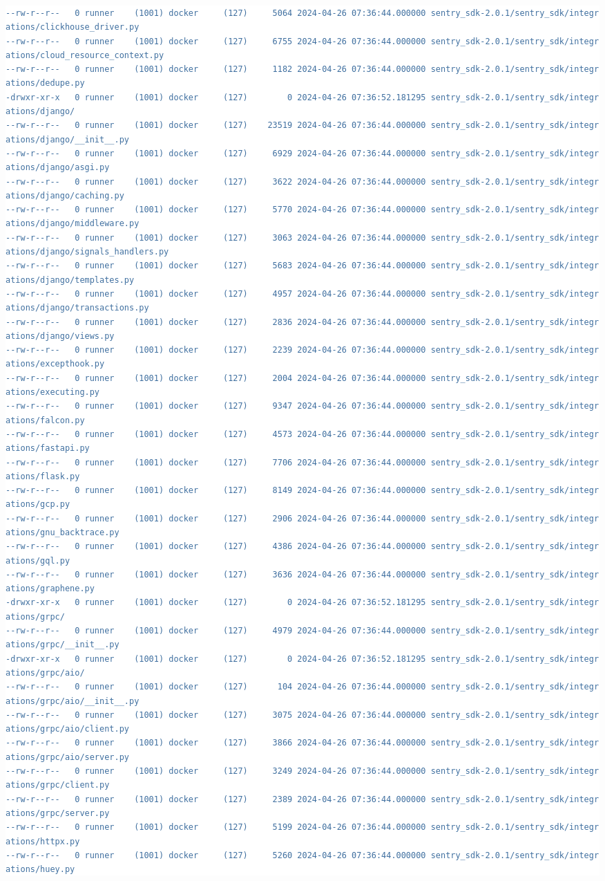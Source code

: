```diff
--rw-r--r--   0 runner    (1001) docker     (127)     5064 2024-04-26 07:36:44.000000 sentry_sdk-2.0.1/sentry_sdk/integrations/clickhouse_driver.py
--rw-r--r--   0 runner    (1001) docker     (127)     6755 2024-04-26 07:36:44.000000 sentry_sdk-2.0.1/sentry_sdk/integrations/cloud_resource_context.py
--rw-r--r--   0 runner    (1001) docker     (127)     1182 2024-04-26 07:36:44.000000 sentry_sdk-2.0.1/sentry_sdk/integrations/dedupe.py
-drwxr-xr-x   0 runner    (1001) docker     (127)        0 2024-04-26 07:36:52.181295 sentry_sdk-2.0.1/sentry_sdk/integrations/django/
--rw-r--r--   0 runner    (1001) docker     (127)    23519 2024-04-26 07:36:44.000000 sentry_sdk-2.0.1/sentry_sdk/integrations/django/__init__.py
--rw-r--r--   0 runner    (1001) docker     (127)     6929 2024-04-26 07:36:44.000000 sentry_sdk-2.0.1/sentry_sdk/integrations/django/asgi.py
--rw-r--r--   0 runner    (1001) docker     (127)     3622 2024-04-26 07:36:44.000000 sentry_sdk-2.0.1/sentry_sdk/integrations/django/caching.py
--rw-r--r--   0 runner    (1001) docker     (127)     5770 2024-04-26 07:36:44.000000 sentry_sdk-2.0.1/sentry_sdk/integrations/django/middleware.py
--rw-r--r--   0 runner    (1001) docker     (127)     3063 2024-04-26 07:36:44.000000 sentry_sdk-2.0.1/sentry_sdk/integrations/django/signals_handlers.py
--rw-r--r--   0 runner    (1001) docker     (127)     5683 2024-04-26 07:36:44.000000 sentry_sdk-2.0.1/sentry_sdk/integrations/django/templates.py
--rw-r--r--   0 runner    (1001) docker     (127)     4957 2024-04-26 07:36:44.000000 sentry_sdk-2.0.1/sentry_sdk/integrations/django/transactions.py
--rw-r--r--   0 runner    (1001) docker     (127)     2836 2024-04-26 07:36:44.000000 sentry_sdk-2.0.1/sentry_sdk/integrations/django/views.py
--rw-r--r--   0 runner    (1001) docker     (127)     2239 2024-04-26 07:36:44.000000 sentry_sdk-2.0.1/sentry_sdk/integrations/excepthook.py
--rw-r--r--   0 runner    (1001) docker     (127)     2004 2024-04-26 07:36:44.000000 sentry_sdk-2.0.1/sentry_sdk/integrations/executing.py
--rw-r--r--   0 runner    (1001) docker     (127)     9347 2024-04-26 07:36:44.000000 sentry_sdk-2.0.1/sentry_sdk/integrations/falcon.py
--rw-r--r--   0 runner    (1001) docker     (127)     4573 2024-04-26 07:36:44.000000 sentry_sdk-2.0.1/sentry_sdk/integrations/fastapi.py
--rw-r--r--   0 runner    (1001) docker     (127)     7706 2024-04-26 07:36:44.000000 sentry_sdk-2.0.1/sentry_sdk/integrations/flask.py
--rw-r--r--   0 runner    (1001) docker     (127)     8149 2024-04-26 07:36:44.000000 sentry_sdk-2.0.1/sentry_sdk/integrations/gcp.py
--rw-r--r--   0 runner    (1001) docker     (127)     2906 2024-04-26 07:36:44.000000 sentry_sdk-2.0.1/sentry_sdk/integrations/gnu_backtrace.py
--rw-r--r--   0 runner    (1001) docker     (127)     4386 2024-04-26 07:36:44.000000 sentry_sdk-2.0.1/sentry_sdk/integrations/gql.py
--rw-r--r--   0 runner    (1001) docker     (127)     3636 2024-04-26 07:36:44.000000 sentry_sdk-2.0.1/sentry_sdk/integrations/graphene.py
-drwxr-xr-x   0 runner    (1001) docker     (127)        0 2024-04-26 07:36:52.181295 sentry_sdk-2.0.1/sentry_sdk/integrations/grpc/
--rw-r--r--   0 runner    (1001) docker     (127)     4979 2024-04-26 07:36:44.000000 sentry_sdk-2.0.1/sentry_sdk/integrations/grpc/__init__.py
-drwxr-xr-x   0 runner    (1001) docker     (127)        0 2024-04-26 07:36:52.181295 sentry_sdk-2.0.1/sentry_sdk/integrations/grpc/aio/
--rw-r--r--   0 runner    (1001) docker     (127)      104 2024-04-26 07:36:44.000000 sentry_sdk-2.0.1/sentry_sdk/integrations/grpc/aio/__init__.py
--rw-r--r--   0 runner    (1001) docker     (127)     3075 2024-04-26 07:36:44.000000 sentry_sdk-2.0.1/sentry_sdk/integrations/grpc/aio/client.py
--rw-r--r--   0 runner    (1001) docker     (127)     3866 2024-04-26 07:36:44.000000 sentry_sdk-2.0.1/sentry_sdk/integrations/grpc/aio/server.py
--rw-r--r--   0 runner    (1001) docker     (127)     3249 2024-04-26 07:36:44.000000 sentry_sdk-2.0.1/sentry_sdk/integrations/grpc/client.py
--rw-r--r--   0 runner    (1001) docker     (127)     2389 2024-04-26 07:36:44.000000 sentry_sdk-2.0.1/sentry_sdk/integrations/grpc/server.py
--rw-r--r--   0 runner    (1001) docker     (127)     5199 2024-04-26 07:36:44.000000 sentry_sdk-2.0.1/sentry_sdk/integrations/httpx.py
--rw-r--r--   0 runner    (1001) docker     (127)     5260 2024-04-26 07:36:44.000000 sentry_sdk-2.0.1/sentry_sdk/integrations/huey.py
```